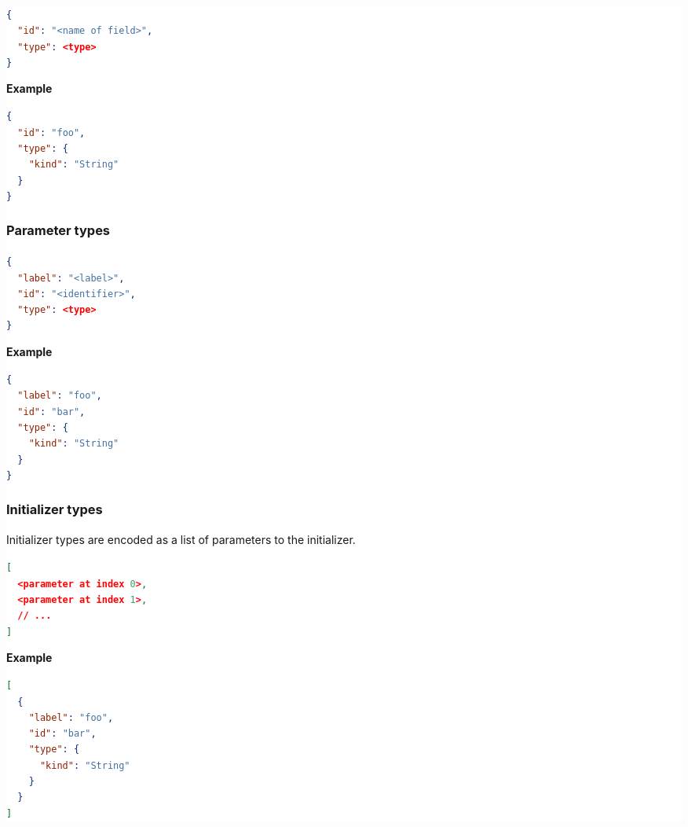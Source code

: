 ```json
{
  "id": "<name of field>",
  "type": <type>
}
```

**Example**

```json
{
  "id": "foo",
  "type": {
    "kind": "String"
  }
}
```

### Parameter types

```json
{
  "label": "<label>",
  "id": "<identifier>",
  "type": <type>
}
```

**Example**

```json
{
  "label": "foo",
  "id": "bar",
  "type": {
    "kind": "String"
  }
}
```

### Initializer types

Initializer types are encoded as a list of parameters to the initializer.

```json
[
  <parameter at index 0>,
  <parameter at index 1>,
  // ...
]
```

**Example**

```json
[
  {
    "label": "foo",
    "id": "bar",
    "type": {
      "kind": "String"
    }
  }
]
```
